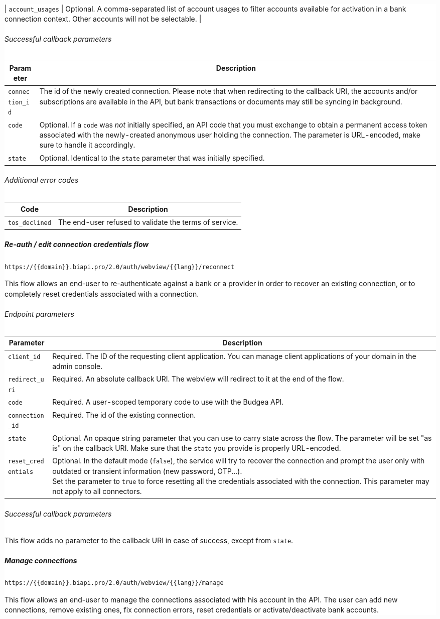 | `account_usages` | Optional. A comma-separated list of account usages to filter accounts available for activation in a bank connection context. Other accounts will not be selectable. |

###### Successful callback parameters

| Parameter | Description |
| - | - |
| `connection_id` | The id of the newly created connection. Please note that when redirecting to the callback URI, the accounts and/or subscriptions are available in the API, but bank transactions or documents may still be syncing in background. |
| `code` | Optional. If a `code` was *not* initially specified, an API code that you must exchange to obtain a permanent access token associated with the newly-created anonymous user holding the connection. The parameter is URL-encoded, make sure to handle it accordingly. |
| `state` | Optional. Identical to the `state` parameter that was initially specified. |

###### Additional error codes

| Code | Description |
| - | - |
| `tos_declined` | The end-user refused to validate the terms of service. |

##### Re-auth / edit connection credentials flow

```
https://{{domain}}.biapi.pro/2.0/auth/webview/{{lang}}/reconnect
```

This flow allows an end-user to re-authenticate against a bank or a provider in order to recover an existing connection, or to completely reset credentials associated with a connection.

###### Endpoint parameters

| Parameter | Description |
| - | - |
| `client_id` | Required. The ID of the requesting client application. You can manage client applications of your domain in the admin console. |
| `redirect_uri` | Required. An absolute callback URI. The webview will redirect to it at the end of the flow. |
| `code` | Required. A user-scoped temporary code to use with the Budgea API. |
| `connection_id` | Required. The id of the existing connection. |
| `state` | Optional. An opaque string parameter that you can use to carry state across the flow. The parameter will be set "as is" on the callback URI. Make sure that the `state` you provide is properly URL-encoded. |
| `reset_credentials` | Optional. In the default mode (`false`), the service will try to recover the connection and prompt the user only with outdated or transient information (new password, OTP...).<br>Set the parameter to `true` to force resetting all the credentials associated with the connection. This parameter may not apply to all connectors. |

###### Successful callback parameters

This flow adds no parameter to the callback URI in case of success, except from `state`.

##### Manage connections

```
https://{{domain}}.biapi.pro/2.0/auth/webview/{{lang}}/manage
```
This flow allows an end-user to manage the connections associated with his account in the API. The user can add new connections, remove existing ones, fix connection errors, reset credentials or activate/deactivate bank accounts.
